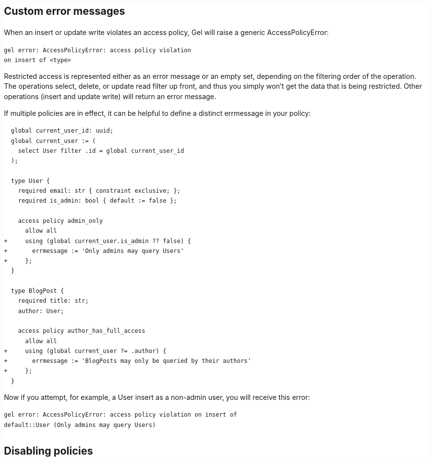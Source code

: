 ## Custom error messages

When an insert or update write violates an access policy, Gel will raise a generic AccessPolicyError:

```default
gel error: AccessPolicyError: access policy violation
on insert of <type>
```

Restricted access is represented either as an error message or an empty set, depending on the filtering order of the operation. The operations select, delete, or update read filter up front, and thus you simply won’t get the data that is being restricted. Other operations (insert and update write) will return an error message.

If multiple policies are in effect, it can be helpful to define a distinct errmessage in your policy:

```sdl-diff
  global current_user_id: uuid;
  global current_user := (
    select User filter .id = global current_user_id
  );

  type User {
    required email: str { constraint exclusive; };
    required is_admin: bool { default := false };

    access policy admin_only
      allow all
+     using (global current_user.is_admin ?? false) {
+       errmessage := 'Only admins may query Users'
+     };
  }

  type BlogPost {
    required title: str;
    author: User;

    access policy author_has_full_access
      allow all
+     using (global current_user ?= .author) {
+       errmessage := 'BlogPosts may only be queried by their authors'
+     };
  }
```

Now if you attempt, for example, a User insert as a non-admin user, you will receive this error:

```default
gel error: AccessPolicyError: access policy violation on insert of
default::User (Only admins may query Users)
```

## Disabling policies

